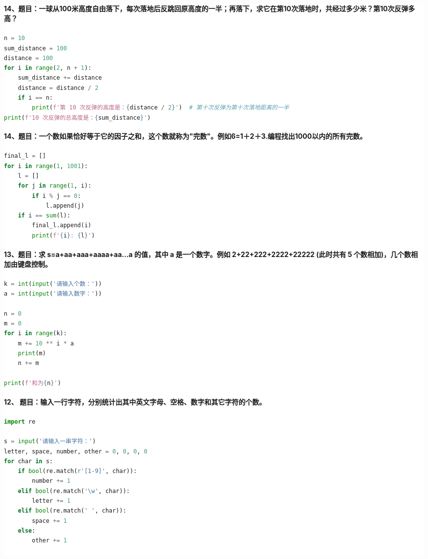 

#### 14、题目：一球从100米高度自由落下，每次落地后反跳回原高度的一半；再落下，求它在第10次落地时，共经过多少米？第10次反弹多高？

```python
n = 10
sum_distance = 100
distance = 100
for i in range(2, n + 1):
    sum_distance += distance
    distance = distance / 2
    if i == n:
        print(f'第 10 次反弹的高度是：{distance / 2}')  # 第十次反弹为第十次落地距离的一半
print(f'10 次反弹的总高度是：{sum_distance}')
```


#### 14、题目：一个数如果恰好等于它的因子之和，这个数就称为"完数"。例如6=1＋2＋3.编程找出1000以内的所有完数。

```python
final_l = []
for i in range(1, 1001):
    l = []
    for j in range(1, i):
        if i % j == 0:
            l.append(j)
    if i == sum(l):
        final_l.append(i)
        print(f'{i}: {l}')
```


#### 13、题目：求 s=a+aa+aaa+aaaa+aa...a 的值，其中 a 是一个数字。例如 2+22+222+2222+22222 (此时共有 5 个数相加)，几个数相加由键盘控制。  

```python
k = int(input('请输入个数：'))
a = int(input('请输入数字：'))

n = 0
m = 0
for i in range(k):
    m += 10 ** i * a
    print(m)
    n += m

print(f'和为{n}')
```


#### 12、 题目：输入一行字符，分别统计出其中英文字母、空格、数字和其它字符的个数。

```python 
import re

s = input('请输入一串字符：')
letter, space, number, other = 0, 0, 0, 0
for char in s:
    if bool(re.match(r'[1-9]', char)):
        number += 1
    elif bool(re.match('\w', char)):
        letter += 1
    elif bool(re.match(' ', char)):
        space += 1
    else:
        other += 1
        
```